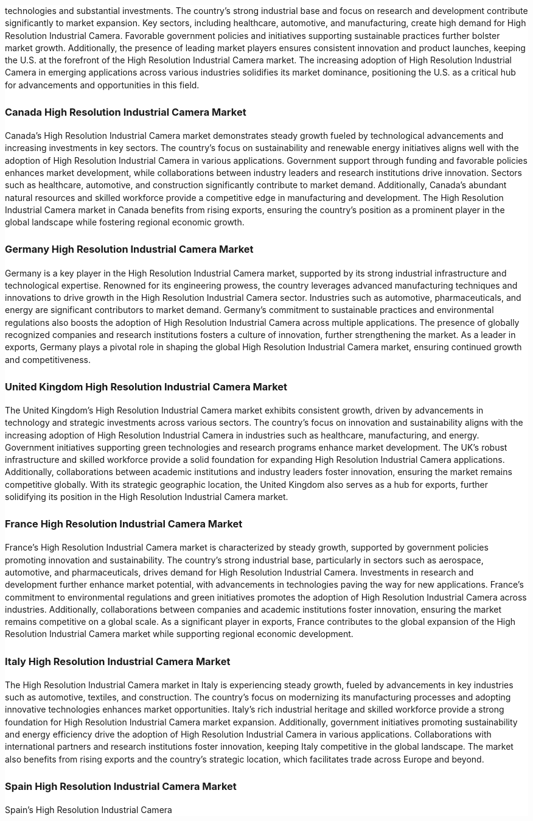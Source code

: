 technologies and substantial investments. The country&rsquo;s strong industrial base and focus on research and development contribute significantly to market expansion. Key sectors, including healthcare, automotive, and manufacturing, create high demand for High Resolution Industrial Camera. Favorable government policies and initiatives supporting sustainable practices further bolster market growth. Additionally, the presence of leading market players ensures consistent innovation and product launches, keeping the U.S. at the forefront of the High Resolution Industrial Camera market. The increasing adoption of High Resolution Industrial Camera in emerging applications across various industries solidifies its market dominance, positioning the U.S. as a critical hub for advancements and opportunities in this field.</p><h3>Canada High Resolution Industrial Camera Market</h3><p>Canada&rsquo;s High Resolution Industrial Camera market demonstrates steady growth fueled by technological advancements and increasing investments in key sectors. The country&rsquo;s focus on sustainability and renewable energy initiatives aligns well with the adoption of High Resolution Industrial Camera in various applications. Government support through funding and favorable policies enhances market development, while collaborations between industry leaders and research institutions drive innovation. Sectors such as healthcare, automotive, and construction significantly contribute to market demand. Additionally, Canada&rsquo;s abundant natural resources and skilled workforce provide a competitive edge in manufacturing and development. The High Resolution Industrial Camera market in Canada benefits from rising exports, ensuring the country&rsquo;s position as a prominent player in the global landscape while fostering regional economic growth.</p><h3>Germany High Resolution Industrial Camera Market</h3><p>Germany is a key player in the High Resolution Industrial Camera market, supported by its strong industrial infrastructure and technological expertise. Renowned for its engineering prowess, the country leverages advanced manufacturing techniques and innovations to drive growth in the High Resolution Industrial Camera sector. Industries such as automotive, pharmaceuticals, and energy are significant contributors to market demand. Germany&rsquo;s commitment to sustainable practices and environmental regulations also boosts the adoption of High Resolution Industrial Camera across multiple applications. The presence of globally recognized companies and research institutions fosters a culture of innovation, further strengthening the market. As a leader in exports, Germany plays a pivotal role in shaping the global High Resolution Industrial Camera market, ensuring continued growth and competitiveness.</p><h3>United Kingdom High Resolution Industrial Camera Market</h3><p>The United Kingdom&rsquo;s High Resolution Industrial Camera market exhibits consistent growth, driven by advancements in technology and strategic investments across various sectors. The country&rsquo;s focus on innovation and sustainability aligns with the increasing adoption of High Resolution Industrial Camera in industries such as healthcare, manufacturing, and energy. Government initiatives supporting green technologies and research programs enhance market development. The UK&rsquo;s robust infrastructure and skilled workforce provide a solid foundation for expanding High Resolution Industrial Camera applications. Additionally, collaborations between academic institutions and industry leaders foster innovation, ensuring the market remains competitive globally. With its strategic geographic location, the United Kingdom also serves as a hub for exports, further solidifying its position in the High Resolution Industrial Camera market.</p><h3>France High Resolution Industrial Camera Market</h3><p>France&rsquo;s High Resolution Industrial Camera market is characterized by steady growth, supported by government policies promoting innovation and sustainability. The country&rsquo;s strong industrial base, particularly in sectors such as aerospace, automotive, and pharmaceuticals, drives demand for High Resolution Industrial Camera. Investments in research and development further enhance market potential, with advancements in technologies paving the way for new applications. France&rsquo;s commitment to environmental regulations and green initiatives promotes the adoption of High Resolution Industrial Camera across industries. Additionally, collaborations between companies and academic institutions foster innovation, ensuring the market remains competitive on a global scale. As a significant player in exports, France contributes to the global expansion of the High Resolution Industrial Camera market while supporting regional economic development.</p><h3>Italy High Resolution Industrial Camera Market</h3><p>The High Resolution Industrial Camera market in Italy is experiencing steady growth, fueled by advancements in key industries such as automotive, textiles, and construction. The country&rsquo;s focus on modernizing its manufacturing processes and adopting innovative technologies enhances market opportunities. Italy&rsquo;s rich industrial heritage and skilled workforce provide a strong foundation for High Resolution Industrial Camera market expansion. Additionally, government initiatives promoting sustainability and energy efficiency drive the adoption of High Resolution Industrial Camera in various applications. Collaborations with international partners and research institutions foster innovation, keeping Italy competitive in the global landscape. The market also benefits from rising exports and the country&rsquo;s strategic location, which facilitates trade across Europe and beyond.</p><h3>Spain High Resolution Industrial Camera Market</h3><p>Spain&rsquo;s High Resolution Industrial Camera